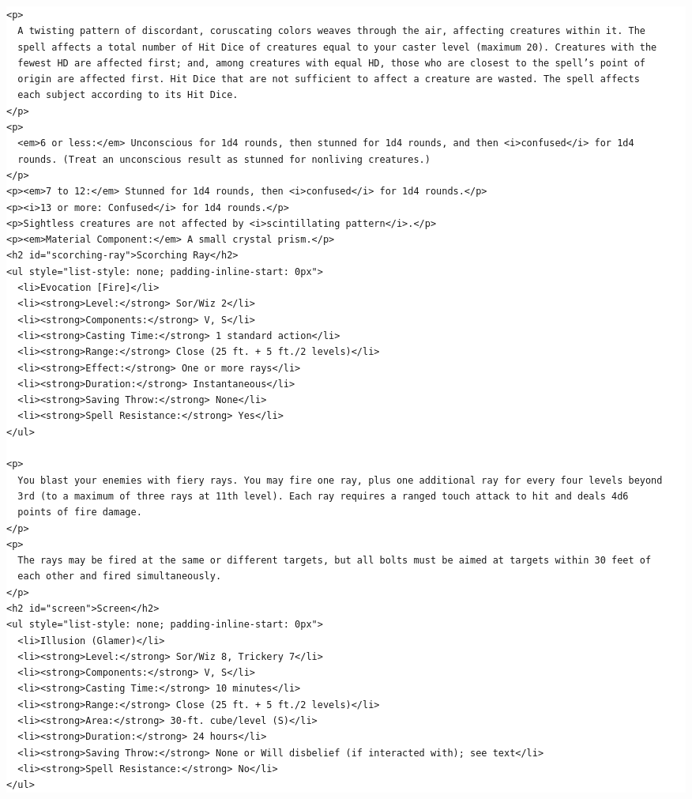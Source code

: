     <p>
      A twisting pattern of discordant, coruscating colors weaves through the air, affecting creatures within it. The
      spell affects a total number of Hit Dice of creatures equal to your caster level (maximum 20). Creatures with the
      fewest HD are affected first; and, among creatures with equal HD, those who are closest to the spell’s point of
      origin are affected first. Hit Dice that are not sufficient to affect a creature are wasted. The spell affects
      each subject according to its Hit Dice.
    </p>
    <p>
      <em>6 or less:</em> Unconscious for 1d4 rounds, then stunned for 1d4 rounds, and then <i>confused</i> for 1d4
      rounds. (Treat an unconscious result as stunned for nonliving creatures.)
    </p>
    <p><em>7 to 12:</em> Stunned for 1d4 rounds, then <i>confused</i> for 1d4 rounds.</p>
    <p><i>13 or more: Confused</i> for 1d4 rounds.</p>
    <p>Sightless creatures are not affected by <i>scintillating pattern</i>.</p>
    <p><em>Material Component:</em> A small crystal prism.</p>
    <h2 id="scorching-ray">Scorching Ray</h2>
    <ul style="list-style: none; padding-inline-start: 0px">
      <li>Evocation [Fire]</li>
      <li><strong>Level:</strong> Sor/Wiz 2</li>
      <li><strong>Components:</strong> V, S</li>
      <li><strong>Casting Time:</strong> 1 standard action</li>
      <li><strong>Range:</strong> Close (25 ft. + 5 ft./2 levels)</li>
      <li><strong>Effect:</strong> One or more rays</li>
      <li><strong>Duration:</strong> Instantaneous</li>
      <li><strong>Saving Throw:</strong> None</li>
      <li><strong>Spell Resistance:</strong> Yes</li>
    </ul>

    <p>
      You blast your enemies with fiery rays. You may fire one ray, plus one additional ray for every four levels beyond
      3rd (to a maximum of three rays at 11th level). Each ray requires a ranged touch attack to hit and deals 4d6
      points of fire damage.
    </p>
    <p>
      The rays may be fired at the same or different targets, but all bolts must be aimed at targets within 30 feet of
      each other and fired simultaneously.
    </p>
    <h2 id="screen">Screen</h2>
    <ul style="list-style: none; padding-inline-start: 0px">
      <li>Illusion (Glamer)</li>
      <li><strong>Level:</strong> Sor/Wiz 8, Trickery 7</li>
      <li><strong>Components:</strong> V, S</li>
      <li><strong>Casting Time:</strong> 10 minutes</li>
      <li><strong>Range:</strong> Close (25 ft. + 5 ft./2 levels)</li>
      <li><strong>Area:</strong> 30-ft. cube/level (S)</li>
      <li><strong>Duration:</strong> 24 hours</li>
      <li><strong>Saving Throw:</strong> None or Will disbelief (if interacted with); see text</li>
      <li><strong>Spell Resistance:</strong> No</li>
    </ul>
